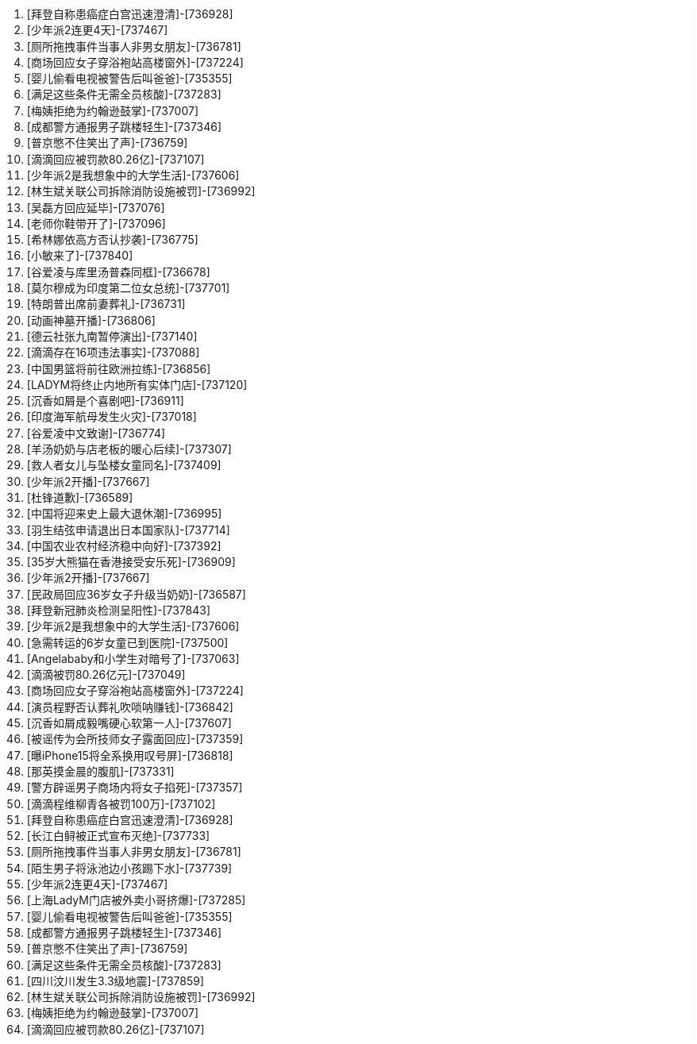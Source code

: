 1. [拜登自称患癌症白宫迅速澄清]-[736928]
1. [少年派2连更4天]-[737467]
1. [厕所拖拽事件当事人非男女朋友]-[736781]
1. [商场回应女子穿浴袍站高楼窗外]-[737224]
1. [婴儿偷看电视被警告后叫爸爸]-[735355]
1. [满足这些条件无需全员核酸]-[737283]
1. [梅姨拒绝为约翰逊鼓掌]-[737007]
1. [成都警方通报男子跳楼轻生]-[737346]
1. [普京憋不住笑出了声]-[736759]
1. [滴滴回应被罚款80.26亿]-[737107]
1. [少年派2是我想象中的大学生活]-[737606]
1. [林生斌关联公司拆除消防设施被罚]-[736992]
1. [吴磊方回应延毕]-[737076]
1. [老师你鞋带开了]-[737096]
1. [希林娜依高方否认抄袭]-[736775]
1. [小敏来了]-[737840]
1. [谷爱凌与库里汤普森同框]-[736678]
1. [莫尔穆成为印度第二位女总统]-[737701]
1. [特朗普出席前妻葬礼]-[736731]
1. [动画神墓开播]-[736806]
1. [德云社张九南暂停演出]-[737140]
1. [滴滴存在16项违法事实]-[737088]
1. [中国男篮将前往欧洲拉练]-[736856]
1. [LADYM将终止内地所有实体门店]-[737120]
1. [沉香如屑是个喜剧吧]-[736911]
1. [印度海军航母发生火灾]-[737018]
1. [谷爱凌中文致谢]-[736774]
1. [羊汤奶奶与店老板的暖心后续]-[737307]
1. [救人者女儿与坠楼女童同名]-[737409]
1. [少年派2开播]-[737667]
1. [杜锋道歉]-[736589]
1. [中国将迎来史上最大退休潮]-[736995]
1. [羽生结弦申请退出日本国家队]-[737714]
1. [中国农业农村经济稳中向好]-[737392]
1. [35岁大熊猫在香港接受安乐死]-[736909]
1. [少年派2开播]-[737667]
1. [民政局回应36岁女子升级当奶奶]-[736587]
1. [拜登新冠肺炎检测呈阳性]-[737843]
1. [少年派2是我想象中的大学生活]-[737606]
1. [急需转运的6岁女童已到医院]-[737500]
1. [Angelababy和小学生对暗号了]-[737063]
1. [滴滴被罚80.26亿元]-[737049]
1. [商场回应女子穿浴袍站高楼窗外]-[737224]
1. [演员程野否认葬礼吹唢呐赚钱]-[736842]
1. [沉香如屑成毅嘴硬心软第一人]-[737607]
1. [被谣传为会所技师女子露面回应]-[737359]
1. [曝iPhone15将全系换用叹号屏]-[736818]
1. [那英摸金晨的腹肌]-[737331]
1. [警方辟谣男子商场内将女子掐死]-[737357]
1. [滴滴程维柳青各被罚100万]-[737102]
1. [拜登自称患癌症白宫迅速澄清]-[736928]
1. [长江白鲟被正式宣布灭绝]-[737733]
1. [厕所拖拽事件当事人非男女朋友]-[736781]
1. [陌生男子将泳池边小孩踢下水]-[737739]
1. [少年派2连更4天]-[737467]
1. [上海LadyM门店被外卖小哥挤爆]-[737285]
1. [婴儿偷看电视被警告后叫爸爸]-[735355]
1. [成都警方通报男子跳楼轻生]-[737346]
1. [普京憋不住笑出了声]-[736759]
1. [满足这些条件无需全员核酸]-[737283]
1. [四川汶川发生3.3级地震]-[737859]
1. [林生斌关联公司拆除消防设施被罚]-[736992]
1. [梅姨拒绝为约翰逊鼓掌]-[737007]
1. [滴滴回应被罚款80.26亿]-[737107]